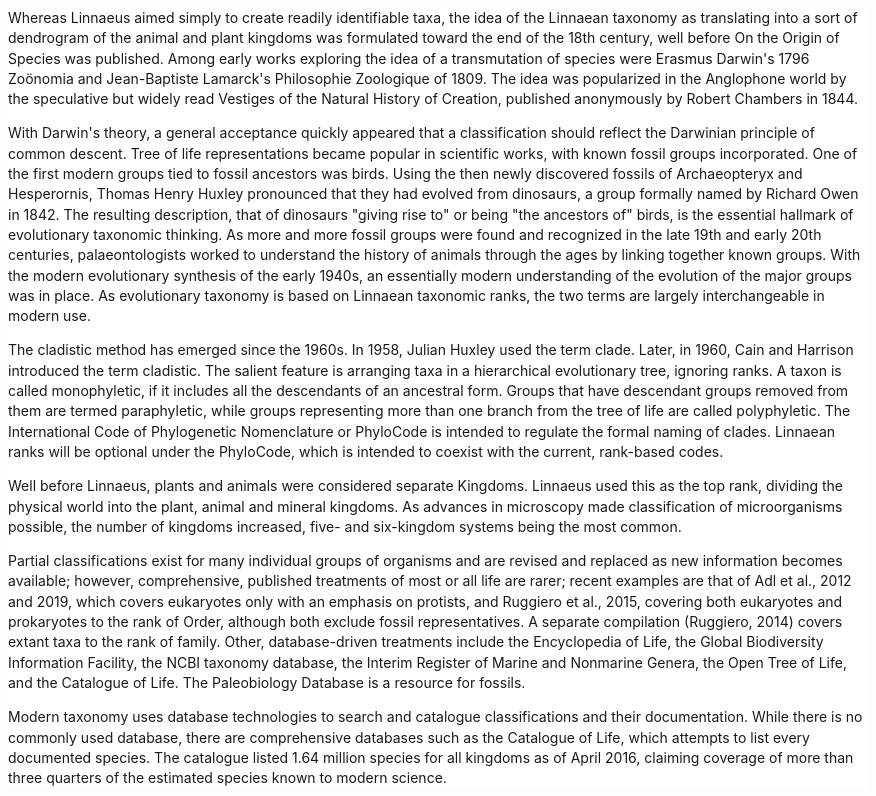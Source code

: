 Whereas Linnaeus aimed simply to create readily identifiable taxa, the idea of the Linnaean taxonomy as translating into a sort of dendrogram of the animal and plant kingdoms was formulated toward the end of the 18th century, well before On the Origin of Species was published. Among early works exploring the idea of a transmutation of species were Erasmus Darwin's 1796 Zoönomia and Jean-Baptiste Lamarck's Philosophie Zoologique of 1809. The idea was popularized in the Anglophone world by the speculative but widely read Vestiges of the Natural History of Creation, published anonymously by Robert Chambers in 1844.

With Darwin's theory, a general acceptance quickly appeared that a classification should reflect the Darwinian principle of common descent. Tree of life representations became popular in scientific works, with known fossil groups incorporated. One of the first modern groups tied to fossil ancestors was birds. Using the then newly discovered fossils of Archaeopteryx and Hesperornis, Thomas Henry Huxley pronounced that they had evolved from dinosaurs, a group formally named by Richard Owen in 1842. The resulting description, that of dinosaurs "giving rise to" or being "the ancestors of" birds, is the essential hallmark of evolutionary taxonomic thinking. As more and more fossil groups were found and recognized in the late 19th and early 20th centuries, palaeontologists worked to understand the history of animals through the ages by linking together known groups. With the modern evolutionary synthesis of the early 1940s, an essentially modern understanding of the evolution of the major groups was in place. As evolutionary taxonomy is based on Linnaean taxonomic ranks, the two terms are largely interchangeable in modern use.

The cladistic method has emerged since the 1960s. In 1958, Julian Huxley used the term clade. Later, in 1960, Cain and Harrison introduced the term cladistic. The salient feature is arranging taxa in a hierarchical evolutionary tree, ignoring ranks. A taxon is called monophyletic, if it includes all the descendants of an ancestral form. Groups that have descendant groups removed from them are termed paraphyletic, while groups representing more than one branch from the tree of life are called polyphyletic. The International Code of Phylogenetic Nomenclature or PhyloCode is intended to regulate the formal naming of clades. Linnaean ranks will be optional under the PhyloCode, which is intended to coexist with the current, rank-based codes.

Well before Linnaeus, plants and animals were considered separate Kingdoms. Linnaeus used this as the top rank, dividing the physical world into the plant, animal and mineral kingdoms. As advances in microscopy made classification of microorganisms possible, the number of kingdoms increased, five- and six-kingdom systems being the most common.

Partial classifications exist for many individual groups of organisms and are revised and replaced as new information becomes available; however, comprehensive, published treatments of most or all life are rarer; recent examples are that of Adl et al., 2012 and 2019, which covers eukaryotes only with an emphasis on protists, and Ruggiero et al., 2015, covering both eukaryotes and prokaryotes to the rank of Order, although both exclude fossil representatives. A separate compilation (Ruggiero, 2014) covers extant taxa to the rank of family. Other, database-driven treatments include the Encyclopedia of Life, the Global Biodiversity Information Facility, the NCBI taxonomy database, the Interim Register of Marine and Nonmarine Genera, the Open Tree of Life, and the Catalogue of Life. The Paleobiology Database is a resource for fossils.

Modern taxonomy uses database technologies to search and catalogue classifications and their documentation. While there is no commonly used database, there are comprehensive databases such as the Catalogue of Life, which attempts to list every documented species. The catalogue listed 1.64 million species for all kingdoms as of April 2016, claiming coverage of more than three quarters of the estimated species known to modern science.

